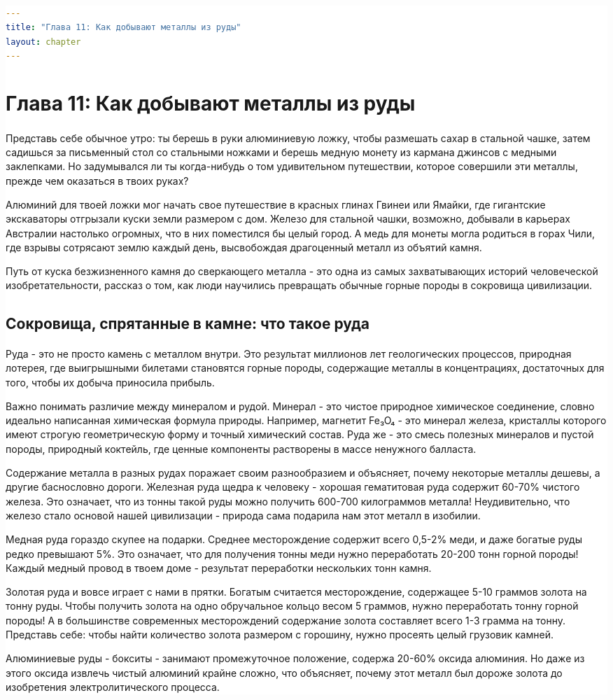 ```yaml
---
title: "Глава 11: Как добывают металлы из руды"
layout: chapter
---
```


# Глава 11: Как добывают металлы из руды

Представь себе обычное утро: ты берешь в руки алюминиевую ложку, чтобы размешать сахар в стальной чашке, затем садишься за письменный стол со стальными ножками и берешь медную монету из кармана джинсов с медными заклепками. Но задумывался ли ты когда-нибудь о том удивительном путешествии, которое совершили эти металлы, прежде чем оказаться в твоих руках?

Алюминий для твоей ложки мог начать свое путешествие в красных глинах Гвинеи или Ямайки, где гигантские экскаваторы отгрызали куски земли размером с дом. Железо для стальной чашки, возможно, добывали в карьерах Австралии настолько огромных, что в них поместился бы целый город. А медь для монеты могла родиться в горах Чили, где взрывы сотрясают землю каждый день, высвобождая драгоценный металл из объятий камня.

Путь от куска безжизненного камня до сверкающего металла - это одна из самых захватывающих историй человеческой изобретательности, рассказ о том, как люди научились превращать обычные горные породы в сокровища цивилизации.

## Сокровища, спрятанные в камне: что такое руда

Руда - это не просто камень с металлом внутри. Это результат миллионов лет геологических процессов, природная лотерея, где выигрышными билетами становятся горные породы, содержащие металлы в концентрациях, достаточных для того, чтобы их добыча приносила прибыль.

Важно понимать различие между минералом и рудой. Минерал - это чистое природное химическое соединение, словно идеально написанная химическая формула природы. Например, магнетит Fe₃O₄ - это минерал железа, кристаллы которого имеют строгую геометрическую форму и точный химический состав. Руда же - это смесь полезных минералов и пустой породы, природный коктейль, где ценные компоненты растворены в массе ненужного балласта.

Содержание металла в разных рудах поражает своим разнообразием и объясняет, почему некоторые металлы дешевы, а другие баснословно дороги. Железная руда щедра к человеку - хорошая гематитовая руда содержит 60-70% чистого железа. Это означает, что из тонны такой руды можно получить 600-700 килограммов металла! Неудивительно, что железо стало основой нашей цивилизации - природа сама подарила нам этот металл в изобилии.

Медная руда гораздо скупее на подарки. Среднее месторождение содержит всего 0,5-2% меди, и даже богатые руды редко превышают 5%. Это означает, что для получения тонны меди нужно переработать 20-200 тонн горной породы! Каждый медный провод в твоем доме - результат переработки нескольких тонн камня.

Золотая руда и вовсе играет с нами в прятки. Богатым считается месторождение, содержащее 5-10 граммов золота на тонну руды. Чтобы получить золота на одно обручальное кольцо весом 5 граммов, нужно переработать тонну горной породы! А в большинстве современных месторождений содержание золота составляет всего 1-3 грамма на тонну. Представь себе: чтобы найти количество золота размером с горошину, нужно просеять целый грузовик камней.

Алюминиевые руды - бокситы - занимают промежуточное положение, содержа 20-60% оксида алюминия. Но даже из этого оксида извлечь чистый алюминий крайне сложно, что объясняет, почему этот металл был дороже золота до изобретения электролитического процесса.
